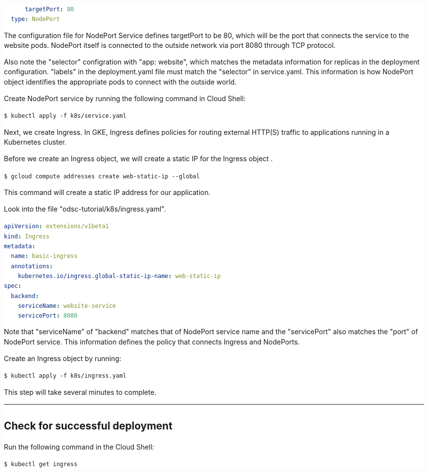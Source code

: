```yaml
      targetPort: 80
  type: NodePort
```

The configuration file for NodePort Service defines targetPort to be 80, which will be the port that connects the service to the website pods. NodePort itself is connected to the outside network via port 8080 through TCP protocol.

Also note the "selector" configration with "app: website", which matches the metadata information for replicas in the deployment configuration. "labels" in the deployment.yaml file must match the "selector" in service.yaml. This information is how NodePort object identifies the appropriate pods to connect with the outside world.

Create NodePort service by running the following command in Cloud Shell:

`$ kubectl apply -f k8s/service.yaml`

Next, we create Ingress. In GKE, Ingress defines policies for routing external HTTP(S) traffic to applications running in a Kubernetes cluster.

Before we create an Ingress object, we will create a static IP for the Ingress object .

`$ gcloud compute addresses create web-static-ip --global`

This command will create a static IP address for our application.

Look into the file "odsc-tutorial/k8s/ingress.yaml".

```yaml
apiVersion: extensions/v1beta1
kind: Ingress
metadata:
  name: basic-ingress
  annotations:
    kubernetes.io/ingress.global-static-ip-name: web-static-ip
spec:
  backend:
    serviceName: website-service
    servicePort: 8080
```

Note that "serviceName" of "backend" matches that of NodePort service name and the "servicePort" also matches the "port" of NodePort service. This information defines the policy that connects Ingress and NodePorts.

Create an Ingress object by running:

`$ kubectl apply -f k8s/ingress.yaml`

This step will take several minutes to complete.

---

## Check for successful deployment

Run the following command in the Cloud Shell:

`$ kubectl get ingress`
